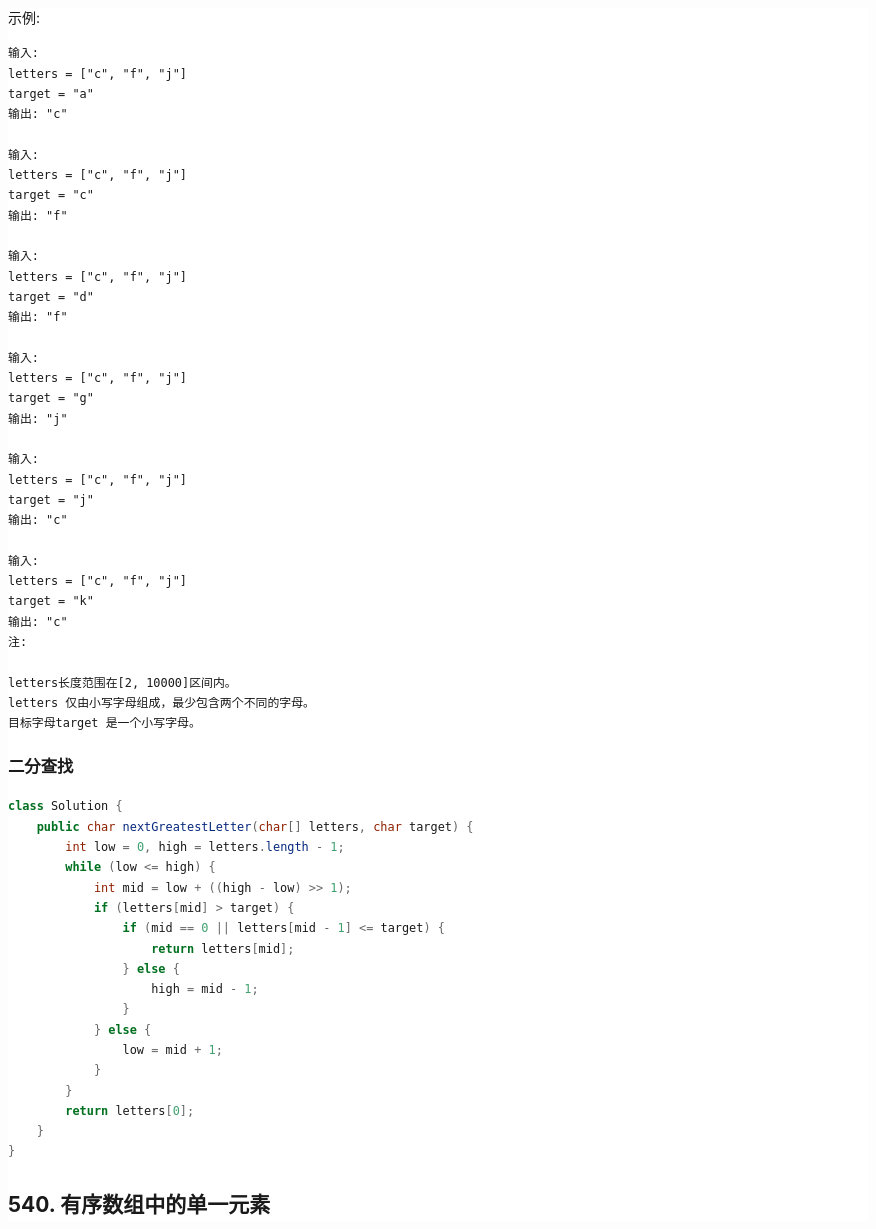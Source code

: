 示例:
```
输入:
letters = ["c", "f", "j"]
target = "a"
输出: "c"

输入:
letters = ["c", "f", "j"]
target = "c"
输出: "f"

输入:
letters = ["c", "f", "j"]
target = "d"
输出: "f"

输入:
letters = ["c", "f", "j"]
target = "g"
输出: "j"

输入:
letters = ["c", "f", "j"]
target = "j"
输出: "c"

输入:
letters = ["c", "f", "j"]
target = "k"
输出: "c"
注:

letters长度范围在[2, 10000]区间内。
letters 仅由小写字母组成，最少包含两个不同的字母。
目标字母target 是一个小写字母。
```
### 二分查找
```java
class Solution {
    public char nextGreatestLetter(char[] letters, char target) {
        int low = 0, high = letters.length - 1;
        while (low <= high) {
            int mid = low + ((high - low) >> 1);
            if (letters[mid] > target) {
                if (mid == 0 || letters[mid - 1] <= target) {
                    return letters[mid];
                } else {
                    high = mid - 1;
                }
            } else {
                low = mid + 1;
            }
        }
        return letters[0];
    }
}
```
## 540. 有序数组中的单一元素
